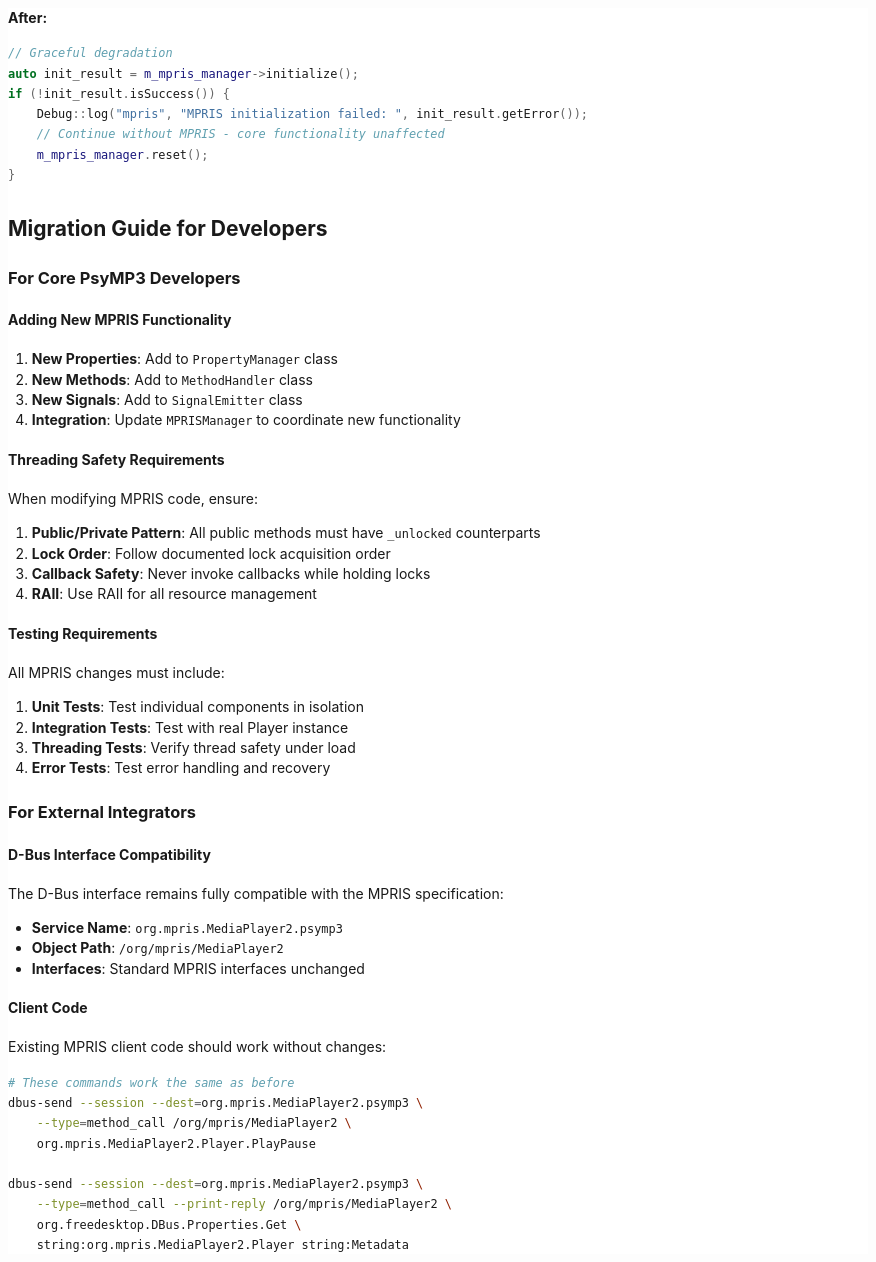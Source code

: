 **After:**
```cpp
// Graceful degradation
auto init_result = m_mpris_manager->initialize();
if (!init_result.isSuccess()) {
    Debug::log("mpris", "MPRIS initialization failed: ", init_result.getError());
    // Continue without MPRIS - core functionality unaffected
    m_mpris_manager.reset();
}
```

## Migration Guide for Developers

### For Core PsyMP3 Developers

#### Adding New MPRIS Functionality

1. **New Properties**: Add to `PropertyManager` class
2. **New Methods**: Add to `MethodHandler` class  
3. **New Signals**: Add to `SignalEmitter` class
4. **Integration**: Update `MPRISManager` to coordinate new functionality

#### Threading Safety Requirements

When modifying MPRIS code, ensure:

1. **Public/Private Pattern**: All public methods must have `_unlocked` counterparts
2. **Lock Order**: Follow documented lock acquisition order
3. **Callback Safety**: Never invoke callbacks while holding locks
4. **RAII**: Use RAII for all resource management

#### Testing Requirements

All MPRIS changes must include:

1. **Unit Tests**: Test individual components in isolation
2. **Integration Tests**: Test with real Player instance
3. **Threading Tests**: Verify thread safety under load
4. **Error Tests**: Test error handling and recovery

### For External Integrators

#### D-Bus Interface Compatibility

The D-Bus interface remains fully compatible with the MPRIS specification:

- **Service Name**: `org.mpris.MediaPlayer2.psymp3`
- **Object Path**: `/org/mpris/MediaPlayer2`
- **Interfaces**: Standard MPRIS interfaces unchanged

#### Client Code

Existing MPRIS client code should work without changes:

```bash
# These commands work the same as before
dbus-send --session --dest=org.mpris.MediaPlayer2.psymp3 \
    --type=method_call /org/mpris/MediaPlayer2 \
    org.mpris.MediaPlayer2.Player.PlayPause

dbus-send --session --dest=org.mpris.MediaPlayer2.psymp3 \
    --type=method_call --print-reply /org/mpris/MediaPlayer2 \
    org.freedesktop.DBus.Properties.Get \
    string:org.mpris.MediaPlayer2.Player string:Metadata
```
